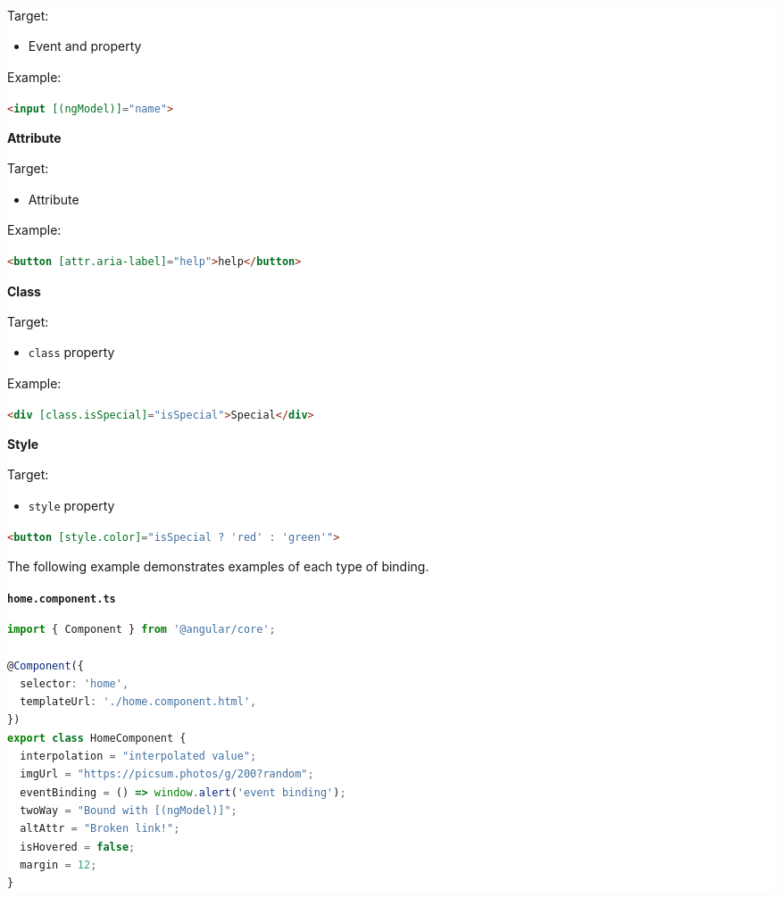 Target:
* Event and property

Example:

```html
<input [(ngModel)]="name">
```

**Attribute**

Target:
* Attribute

Example:

```html
<button [attr.aria-label]="help">help</button>
```

**Class**

Target:
* `class` property

Example:

```html
<div [class.isSpecial]="isSpecial">Special</div>
```

**Style**

Target:
* `style` property

```html
<button [style.color]="isSpecial ? 'red' : 'green'">
```

The following example demonstrates examples of each type of binding.

**`home.component.ts`**

```ts
import { Component } from '@angular/core';

@Component({
  selector: 'home',
  templateUrl: './home.component.html',
})
export class HomeComponent {  
  interpolation = "interpolated value";
  imgUrl = "https://picsum.photos/g/200?random";
  eventBinding = () => window.alert('event binding');
  twoWay = "Bound with [(ngModel)]";
  altAttr = "Broken link!";
  isHovered = false;
  margin = 12;
}
```
